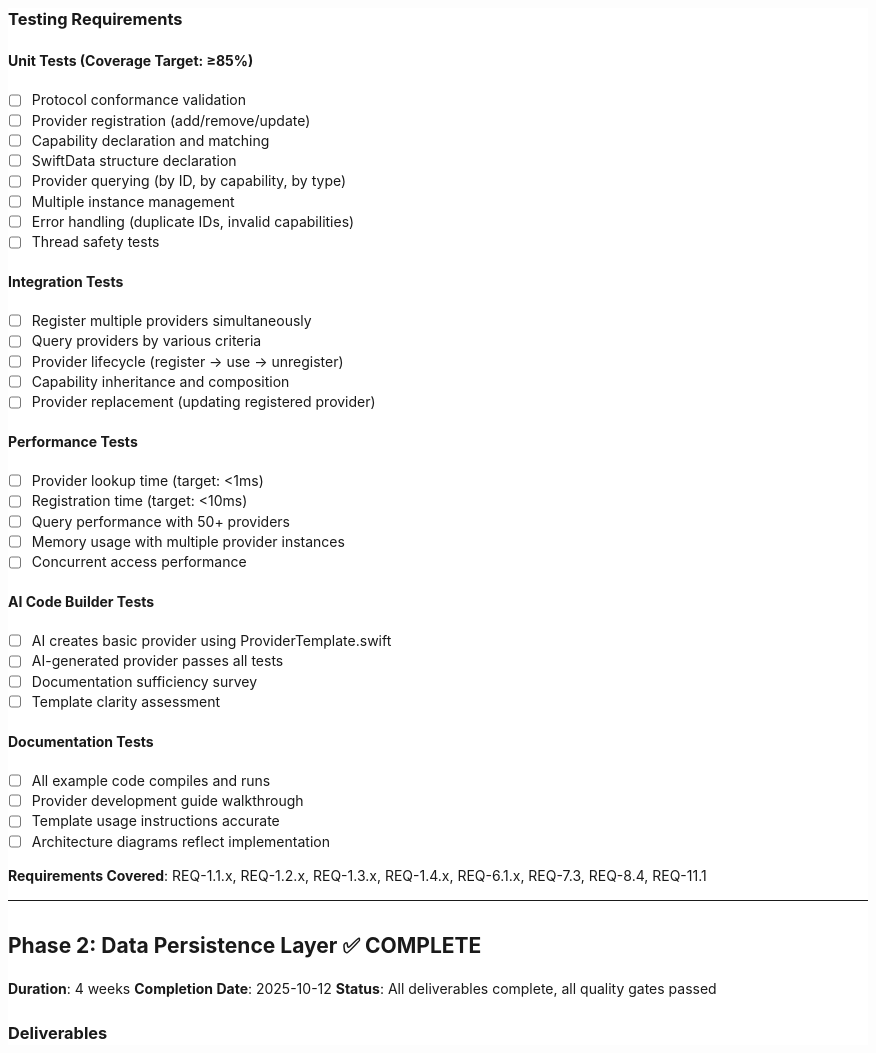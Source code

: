 
### Testing Requirements

#### Unit Tests (Coverage Target: ≥85%)
- [ ] Protocol conformance validation
- [ ] Provider registration (add/remove/update)
- [ ] Capability declaration and matching
- [ ] SwiftData structure declaration
- [ ] Provider querying (by ID, by capability, by type)
- [ ] Multiple instance management
- [ ] Error handling (duplicate IDs, invalid capabilities)
- [ ] Thread safety tests

#### Integration Tests
- [ ] Register multiple providers simultaneously
- [ ] Query providers by various criteria
- [ ] Provider lifecycle (register → use → unregister)
- [ ] Capability inheritance and composition
- [ ] Provider replacement (updating registered provider)

#### Performance Tests
- [ ] Provider lookup time (target: <1ms)
- [ ] Registration time (target: <10ms)
- [ ] Query performance with 50+ providers
- [ ] Memory usage with multiple provider instances
- [ ] Concurrent access performance

#### AI Code Builder Tests
- [ ] AI creates basic provider using ProviderTemplate.swift
- [ ] AI-generated provider passes all tests
- [ ] Documentation sufficiency survey
- [ ] Template clarity assessment

#### Documentation Tests
- [ ] All example code compiles and runs
- [ ] Provider development guide walkthrough
- [ ] Template usage instructions accurate
- [ ] Architecture diagrams reflect implementation

**Requirements Covered**: REQ-1.1.x, REQ-1.2.x, REQ-1.3.x, REQ-1.4.x, REQ-6.1.x, REQ-7.3, REQ-8.4, REQ-11.1

---

## Phase 2: Data Persistence Layer ✅ **COMPLETE**

**Duration**: 4 weeks
**Completion Date**: 2025-10-12
**Status**: All deliverables complete, all quality gates passed

### Deliverables
